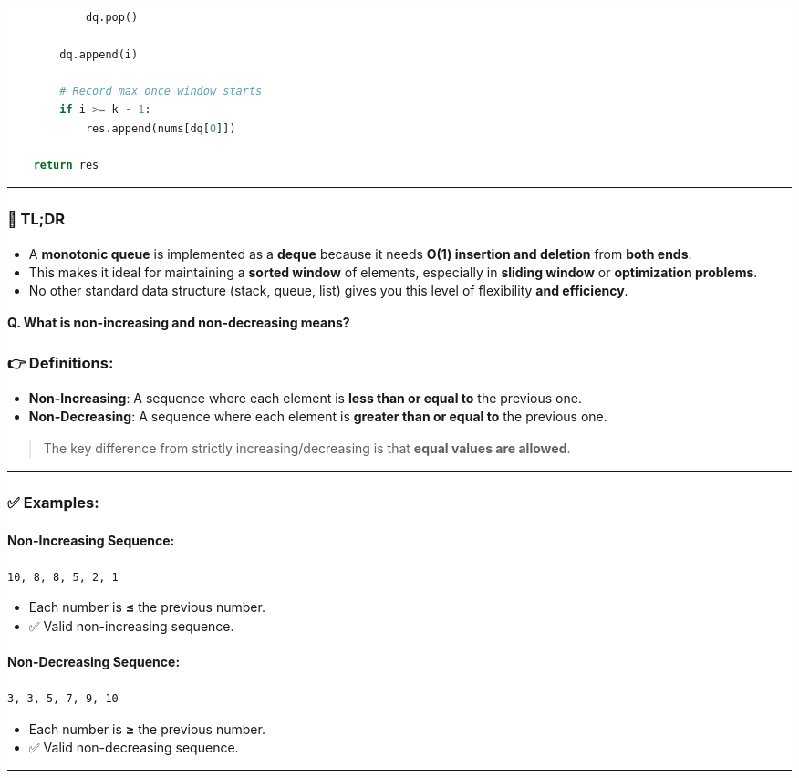 ```python
            dq.pop()
        
        dq.append(i)
        
        # Record max once window starts
        if i >= k - 1:
            res.append(nums[dq[0]])
    
    return res
```

---

### 🧠 TL;DR

* A **monotonic queue** is implemented as a **deque** because it needs **O(1) insertion and deletion** from **both ends**.
* This makes it ideal for maintaining a **sorted window** of elements, especially in **sliding window** or **optimization problems**.
* No other standard data structure (stack, queue, list) gives you this level of flexibility **and efficiency**.



__Q. What is non-increasing and non-decreasing means?__


### 👉 Definitions:

* **Non-Increasing**: A sequence where each element is **less than or equal to** the previous one.
* **Non-Decreasing**: A sequence where each element is **greater than or equal to** the previous one.

> The key difference from strictly increasing/decreasing is that **equal values are allowed**.

---

### ✅ Examples:

#### **Non-Increasing Sequence**:

```
10, 8, 8, 5, 2, 1
```

* Each number is **≤** the previous number.
* ✅ Valid non-increasing sequence.

#### **Non-Decreasing Sequence**:

```
3, 3, 5, 7, 9, 10
```

* Each number is **≥** the previous number.
* ✅ Valid non-decreasing sequence.

---